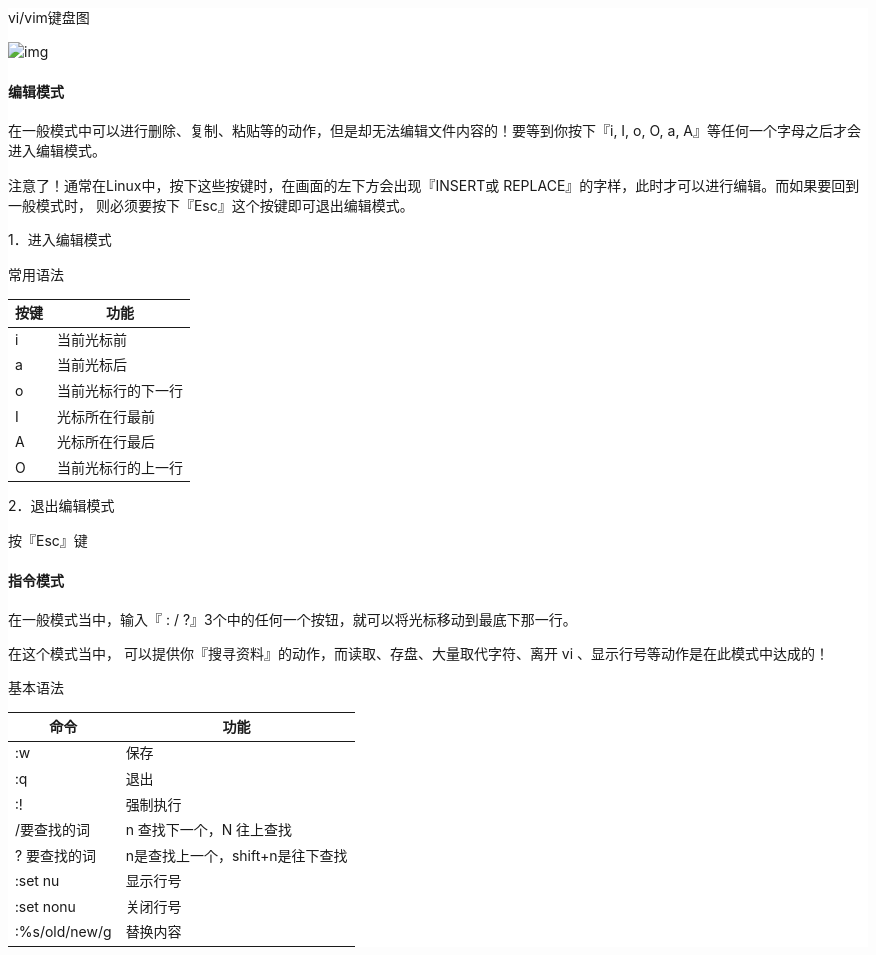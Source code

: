 vi/vim键盘图

 ![img](https://www.runoob.com/wp-content/uploads/2015/10/vi-vim-cheat-sheet-sch.gif) 

#### 编辑模式

在一般模式中可以进行删除、复制、粘贴等的动作，但是却无法编辑文件内容的！要等到你按下『i, I, o, O, a, A』等任何一个字母之后才会进入编辑模式。

注意了！通常在Linux中，按下这些按键时，在画面的左下方会出现『INSERT或 REPLACE』的字样，此时才可以进行编辑。而如果要回到一般模式时， 则必须要按下『Esc』这个按键即可退出编辑模式。



1．进入编辑模式

常用语法

| 按键 | 功能               |
| ---- | ------------------ |
| i    | 当前光标前         |
| a    | 当前光标后         |
| o    | 当前光标行的下一行 |
| I    | 光标所在行最前     |
| A    | 光标所在行最后     |
| O    | 当前光标行的上一行 |

2．退出编辑模式

按『Esc』键

#### 指令模式

在一般模式当中，输入『 : / ?』3个中的任何一个按钮，就可以将光标移动到最底下那一行。

在这个模式当中， 可以提供你『搜寻资料』的动作，而读取、存盘、大量取代字符、离开 vi 、显示行号等动作是在此模式中达成的！

基本语法

| 命令          | 功能                             |
| ------------- | -------------------------------- |
| :w            | 保存                             |
| :q            | 退出                             |
| :!            | 强制执行                         |
| /要查找的词   | n 查找下一个，N 往上查找         |
| ? 要查找的词  | n是查找上一个，shift+n是往下查找 |
| :set nu       | 显示行号                         |
| :set nonu     | 关闭行号                         |
| :%s/old/new/g | 替换内容                         |
